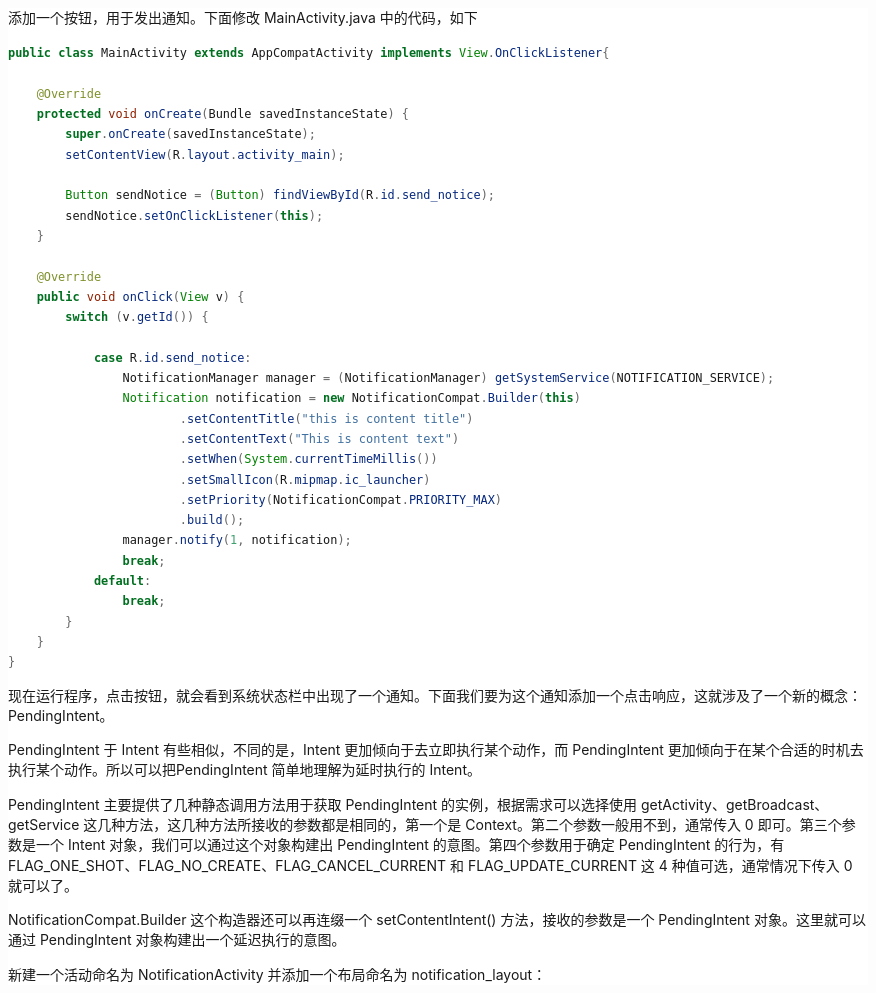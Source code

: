 ```xml
```

添加一个按钮，用于发出通知。下面修改 MainActivity.java 中的代码，如下

```java
public class MainActivity extends AppCompatActivity implements View.OnClickListener{

    @Override
    protected void onCreate(Bundle savedInstanceState) {
        super.onCreate(savedInstanceState);
        setContentView(R.layout.activity_main);

        Button sendNotice = (Button) findViewById(R.id.send_notice);
        sendNotice.setOnClickListener(this);
    }

    @Override
    public void onClick(View v) {
        switch (v.getId()) {

            case R.id.send_notice:
                NotificationManager manager = (NotificationManager) getSystemService(NOTIFICATION_SERVICE);
                Notification notification = new NotificationCompat.Builder(this)
                        .setContentTitle("this is content title")
                        .setContentText("This is content text")
                        .setWhen(System.currentTimeMillis())
                        .setSmallIcon(R.mipmap.ic_launcher)
                        .setPriority(NotificationCompat.PRIORITY_MAX)
                        .build();
                manager.notify(1, notification);
                break;
            default:
                break;
        }
    }
}

```

现在运行程序，点击按钮，就会看到系统状态栏中出现了一个通知。下面我们要为这个通知添加一个点击响应，这就涉及了一个新的概念：PendingIntent。

PendingIntent 于 Intent 有些相似，不同的是，Intent 更加倾向于去立即执行某个动作，而 PendingIntent 更加倾向于在某个合适的时机去执行某个动作。所以可以把PendingIntent 简单地理解为延时执行的 Intent。

PendingIntent 主要提供了几种静态调用方法用于获取 PendingIntent 的实例，根据需求可以选择使用 getActivity、getBroadcast、getService 这几种方法，这几种方法所接收的参数都是相同的，第一个是 Context。第二个参数一般用不到，通常传入 0 即可。第三个参数是一个 Intent 对象，我们可以通过这个对象构建出 PendingIntent 的意图。第四个参数用于确定 PendingIntent 的行为，有 FLAG_ONE_SHOT、FLAG_NO_CREATE、FLAG_CANCEL_CURRENT 和 FLAG_UPDATE_CURRENT 这 4 种值可选，通常情况下传入 0 就可以了。

NotificationCompat.Builder 这个构造器还可以再连缀一个 setContentIntent() 方法，接收的参数是一个 PendingIntent 对象。这里就可以通过 PendingIntent 对象构建出一个延迟执行的意图。

新建一个活动命名为 NotificationActivity 并添加一个布局命名为 notification_layout：
